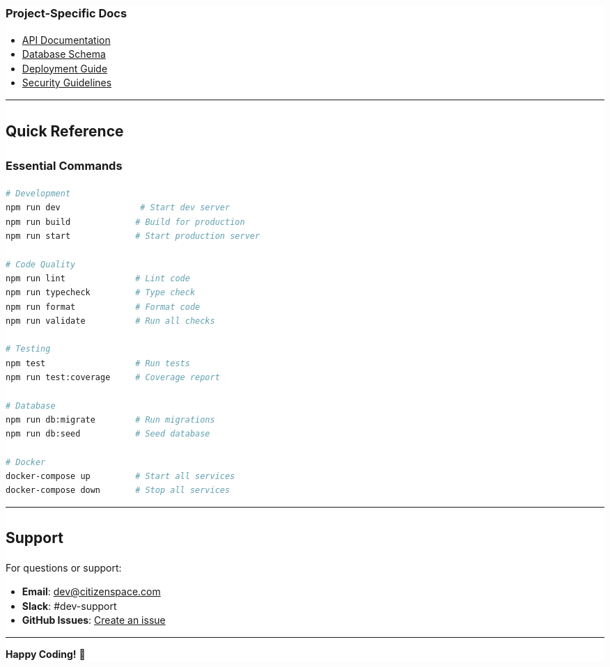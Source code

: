 ### Project-Specific Docs

- [API Documentation](./api-documentation.md)
- [Database Schema](./database-schema.md)
- [Deployment Guide](./deployment.md)
- [Security Guidelines](./security.md)

---

## Quick Reference

### Essential Commands

```bash
# Development
npm run dev                # Start dev server
npm run build             # Build for production
npm run start             # Start production server

# Code Quality
npm run lint              # Lint code
npm run typecheck         # Type check
npm run format            # Format code
npm run validate          # Run all checks

# Testing
npm test                  # Run tests
npm run test:coverage     # Coverage report

# Database
npm run db:migrate        # Run migrations
npm run db:seed           # Seed database

# Docker
docker-compose up         # Start all services
docker-compose down       # Stop all services
```

---

## Support

For questions or support:

- **Email**: dev@citizenspace.com
- **Slack**: #dev-support
- **GitHub Issues**: [Create an issue](https://github.com/citizenspace/app/issues)

---

**Happy Coding!** 🚀
